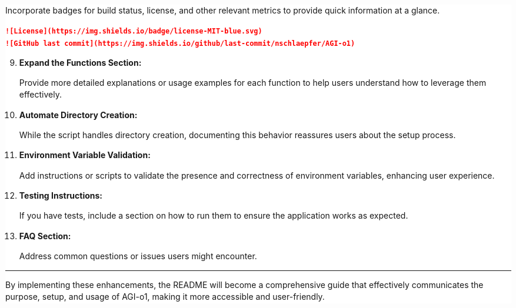    Incorporate badges for build status, license, and other relevant metrics to provide quick information at a glance.

   ```markdown
   ![License](https://img.shields.io/badge/license-MIT-blue.svg)
   ![GitHub last commit](https://img.shields.io/github/last-commit/nschlaepfer/AGI-o1)
   ```

9. **Expand the Functions Section:**
   
   Provide more detailed explanations or usage examples for each function to help users understand how to leverage them effectively.

10. **Automate Directory Creation:**
    
    While the script handles directory creation, documenting this behavior reassures users about the setup process.

11. **Environment Variable Validation:**
    
    Add instructions or scripts to validate the presence and correctness of environment variables, enhancing user experience.

12. **Testing Instructions:**
    
    If you have tests, include a section on how to run them to ensure the application works as expected.

13. **FAQ Section:**
    
    Address common questions or issues users might encounter.

---

By implementing these enhancements, the README will become a comprehensive guide that effectively communicates the purpose, setup, and usage of AGI-o1, making it more accessible and user-friendly.
